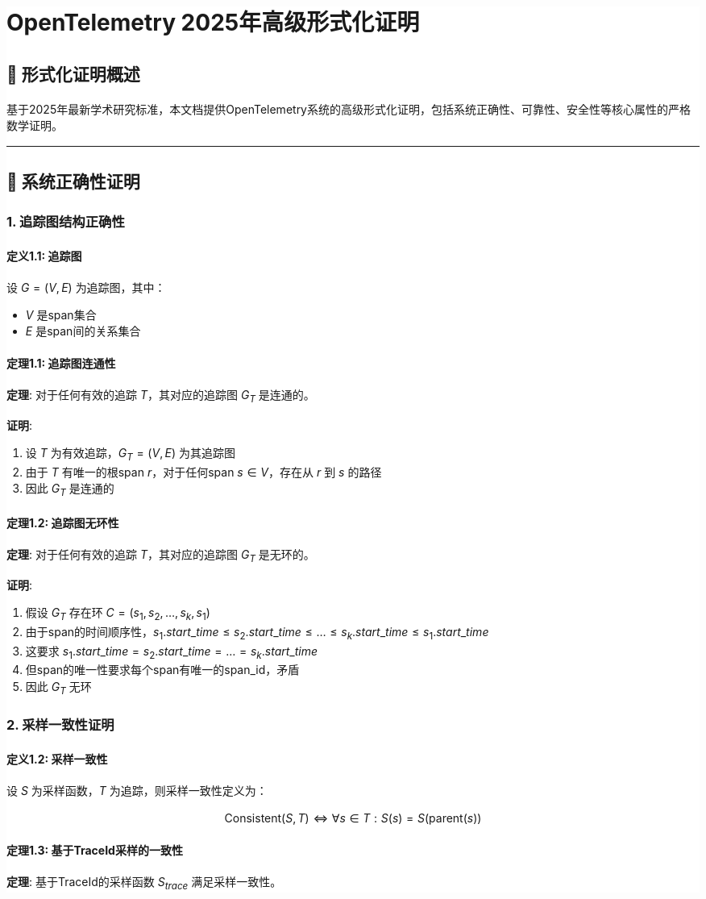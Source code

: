 # OpenTelemetry 2025年高级形式化证明

## 🎯 形式化证明概述

基于2025年最新学术研究标准，本文档提供OpenTelemetry系统的高级形式化证明，包括系统正确性、可靠性、安全性等核心属性的严格数学证明。

---

## 📐 系统正确性证明

### 1. 追踪图结构正确性

#### 定义1.1: 追踪图

设 $G = (V, E)$ 为追踪图，其中：

- $V$ 是span集合
- $E$ 是span间的关系集合

#### 定理1.1: 追踪图连通性

**定理**: 对于任何有效的追踪 $T$，其对应的追踪图 $G_T$ 是连通的。

**证明**:

1. 设 $T$ 为有效追踪，$G_T = (V, E)$ 为其追踪图
2. 由于 $T$ 有唯一的根span $r$，对于任何span $s \in V$，存在从 $r$ 到 $s$ 的路径
3. 因此 $G_T$ 是连通的

#### 定理1.2: 追踪图无环性

**定理**: 对于任何有效的追踪 $T$，其对应的追踪图 $G_T$ 是无环的。

**证明**:

1. 假设 $G_T$ 存在环 $C = (s_1, s_2, \ldots, s_k, s_1)$
2. 由于span的时间顺序性，$s_1.start\_time \leq s_2.start\_time \leq \ldots \leq s_k.start\_time \leq s_1.start\_time$
3. 这要求 $s_1.start\_time = s_2.start\_time = \ldots = s_k.start\_time$
4. 但span的唯一性要求每个span有唯一的span_id，矛盾
5. 因此 $G_T$ 无环

### 2. 采样一致性证明

#### 定义1.2: 采样一致性

设 $S$ 为采样函数，$T$ 为追踪，则采样一致性定义为：

$$\text{Consistent}(S, T) \Leftrightarrow \forall s \in T: S(s) = S(\text{parent}(s))$$

#### 定理1.3: 基于TraceId采样的一致性

**定理**: 基于TraceId的采样函数 $S_{trace}$ 满足采样一致性。

